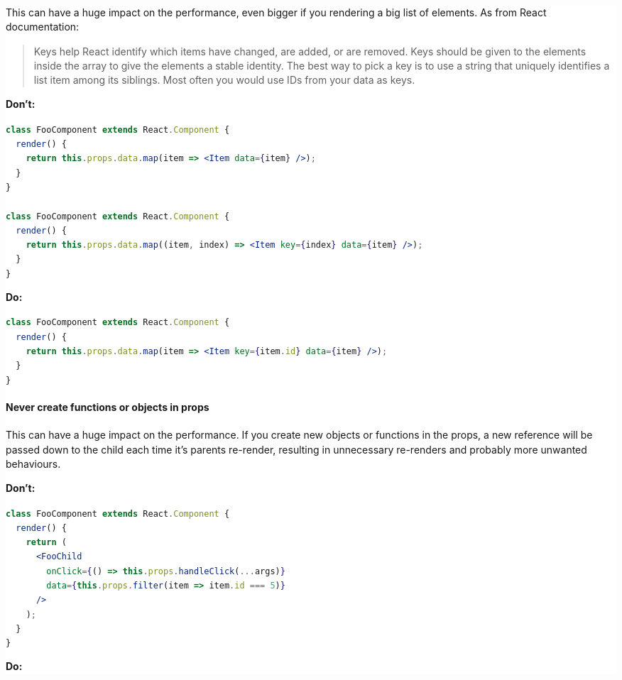 This can have a huge impact on the performance, even bigger if you rendering a big list of elements. As from React documentation:

> Keys help React identify which items have changed, are added, or are removed. Keys should be given to the elements inside the array to give the elements a stable identity. The best way to pick a key is to use a string that uniquely identifies a list item among its siblings. Most often you would use IDs from your data as keys.

**Don’t:**

```jsx
class FooComponent extends React.Component {
  render() {
    return this.props.data.map(item => <Item data={item} />);
  }
}

class FooComponent extends React.Component {
  render() {
    return this.props.data.map((item, index) => <Item key={index} data={item} />);
  }
}
```

**Do:**

```jsx
class FooComponent extends React.Component {
  render() {
    return this.props.data.map(item => <Item key={item.id} data={item} />);
  }
}
```

#### Never create functions or objects in props

This can have a huge impact on the performance. If you create new objects or functions in the props, a new reference will be passed down to the child each time it’s parents re-render, resulting in unnecessary re-renders and probably more unwanted behaviours.

**Don’t:**

```jsx
class FooComponent extends React.Component {
  render() {
    return (
      <FooChild
        onClick={() => this.props.handleClick(...args)}
        data={this.props.filter(item => item.id === 5)}
      />
    );
  }
}
```

**Do:**
